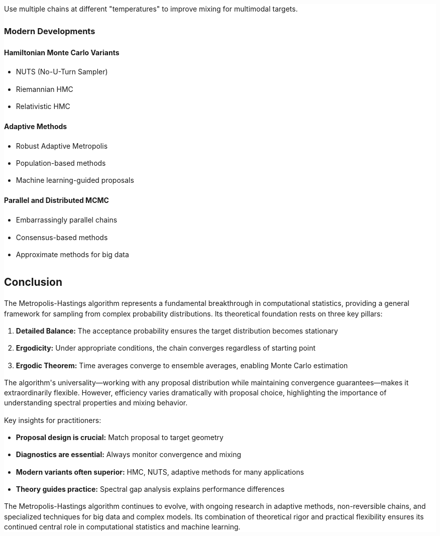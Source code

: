 Use multiple chains at different "temperatures" to improve mixing for multimodal targets.

### Modern Developments

#### Hamiltonian Monte Carlo Variants

- NUTS (No-U-Turn Sampler)

- Riemannian HMC

- Relativistic HMC

#### Adaptive Methods

- Robust Adaptive Metropolis

- Population-based methods

- Machine learning-guided proposals

#### Parallel and Distributed MCMC

- Embarrassingly parallel chains

- Consensus-based methods

- Approximate methods for big data

## Conclusion

The Metropolis-Hastings algorithm represents a fundamental breakthrough in computational statistics, providing a general framework for sampling from complex probability distributions. Its theoretical foundation rests on three key pillars:

1. **Detailed Balance:** The acceptance probability ensures the target distribution becomes stationary

2. **Ergodicity:** Under appropriate conditions, the chain converges regardless of starting point

3. **Ergodic Theorem:** Time averages converge to ensemble averages, enabling Monte Carlo estimation

The algorithm's universality—working with any proposal distribution while maintaining convergence guarantees—makes it extraordinarily flexible. However, efficiency varies dramatically with proposal choice, highlighting the importance of understanding spectral properties and mixing behavior.

Key insights for practitioners:

- **Proposal design is crucial:** Match proposal to target geometry

- **Diagnostics are essential:** Always monitor convergence and mixing

- **Modern variants often superior:** HMC, NUTS, adaptive methods for many applications

- **Theory guides practice:** Spectral gap analysis explains performance differences

The Metropolis-Hastings algorithm continues to evolve, with ongoing research in adaptive methods, non-reversible chains, and specialized techniques for big data and complex models. Its combination of theoretical rigor and practical flexibility ensures its continued central role in computational statistics and machine learning.
